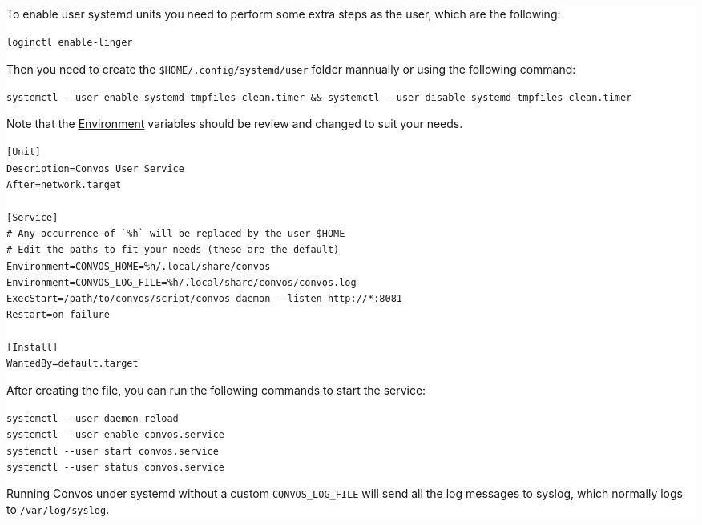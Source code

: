 To enable user systemd units you need to perform some extra steps as the user, which are the following:

    loginctl enable-linger
Then you need to create the `$HOME/.config/systemd/user` folder mannually or using the following command:  
    
    systemctl --user enable systemd-tmpfiles-clean.timer && systemctl --user disable systemd-tmpfiles-clean.timer

Note that the [Environment](#environment) variables should be review and changed to suit your needs.

    [Unit]
    Description=Convos User Service
    After=network.target
    
    [Service]
    # Any occurrence of `%h` will be replaced by the user $HOME
    # Edit the paths to fit your needs (these are the default)
    Environment=CONVOS_HOME=%h/.local/share/convos
    Environment=CONVOS_LOG_FILE=%h/.local/share/convos/convos.log
    ExecStart=/path/to/convos/script/convos daemon --listen http://*:8081
    Restart=on-failure
    
    [Install]
    WantedBy=default.target

After creating the file, you can run the following commands to start the
service:

    systemctl --user daemon-reload
    systemctl --user enable convos.service
    systemctl --user start convos.service
    systemctl --user status convos.service

Running Convos under systemd without a custom `CONVOS_LOG_FILE` will send all
the log messages to syslog, which normally logs to `/var/log/syslog`.
